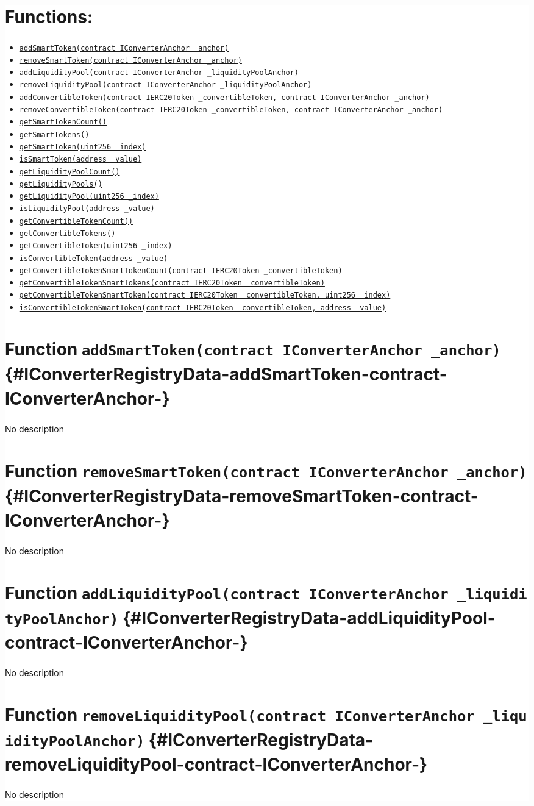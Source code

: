

# Functions:
- [`addSmartToken(contract IConverterAnchor _anchor)`](#IConverterRegistryData-addSmartToken-contract-IConverterAnchor-)
- [`removeSmartToken(contract IConverterAnchor _anchor)`](#IConverterRegistryData-removeSmartToken-contract-IConverterAnchor-)
- [`addLiquidityPool(contract IConverterAnchor _liquidityPoolAnchor)`](#IConverterRegistryData-addLiquidityPool-contract-IConverterAnchor-)
- [`removeLiquidityPool(contract IConverterAnchor _liquidityPoolAnchor)`](#IConverterRegistryData-removeLiquidityPool-contract-IConverterAnchor-)
- [`addConvertibleToken(contract IERC20Token _convertibleToken, contract IConverterAnchor _anchor)`](#IConverterRegistryData-addConvertibleToken-contract-IERC20Token-contract-IConverterAnchor-)
- [`removeConvertibleToken(contract IERC20Token _convertibleToken, contract IConverterAnchor _anchor)`](#IConverterRegistryData-removeConvertibleToken-contract-IERC20Token-contract-IConverterAnchor-)
- [`getSmartTokenCount()`](#IConverterRegistryData-getSmartTokenCount--)
- [`getSmartTokens()`](#IConverterRegistryData-getSmartTokens--)
- [`getSmartToken(uint256 _index)`](#IConverterRegistryData-getSmartToken-uint256-)
- [`isSmartToken(address _value)`](#IConverterRegistryData-isSmartToken-address-)
- [`getLiquidityPoolCount()`](#IConverterRegistryData-getLiquidityPoolCount--)
- [`getLiquidityPools()`](#IConverterRegistryData-getLiquidityPools--)
- [`getLiquidityPool(uint256 _index)`](#IConverterRegistryData-getLiquidityPool-uint256-)
- [`isLiquidityPool(address _value)`](#IConverterRegistryData-isLiquidityPool-address-)
- [`getConvertibleTokenCount()`](#IConverterRegistryData-getConvertibleTokenCount--)
- [`getConvertibleTokens()`](#IConverterRegistryData-getConvertibleTokens--)
- [`getConvertibleToken(uint256 _index)`](#IConverterRegistryData-getConvertibleToken-uint256-)
- [`isConvertibleToken(address _value)`](#IConverterRegistryData-isConvertibleToken-address-)
- [`getConvertibleTokenSmartTokenCount(contract IERC20Token _convertibleToken)`](#IConverterRegistryData-getConvertibleTokenSmartTokenCount-contract-IERC20Token-)
- [`getConvertibleTokenSmartTokens(contract IERC20Token _convertibleToken)`](#IConverterRegistryData-getConvertibleTokenSmartTokens-contract-IERC20Token-)
- [`getConvertibleTokenSmartToken(contract IERC20Token _convertibleToken, uint256 _index)`](#IConverterRegistryData-getConvertibleTokenSmartToken-contract-IERC20Token-uint256-)
- [`isConvertibleTokenSmartToken(contract IERC20Token _convertibleToken, address _value)`](#IConverterRegistryData-isConvertibleTokenSmartToken-contract-IERC20Token-address-)


# Function `addSmartToken(contract IConverterAnchor _anchor)` {#IConverterRegistryData-addSmartToken-contract-IConverterAnchor-}
No description
# Function `removeSmartToken(contract IConverterAnchor _anchor)` {#IConverterRegistryData-removeSmartToken-contract-IConverterAnchor-}
No description
# Function `addLiquidityPool(contract IConverterAnchor _liquidityPoolAnchor)` {#IConverterRegistryData-addLiquidityPool-contract-IConverterAnchor-}
No description
# Function `removeLiquidityPool(contract IConverterAnchor _liquidityPoolAnchor)` {#IConverterRegistryData-removeLiquidityPool-contract-IConverterAnchor-}
No description